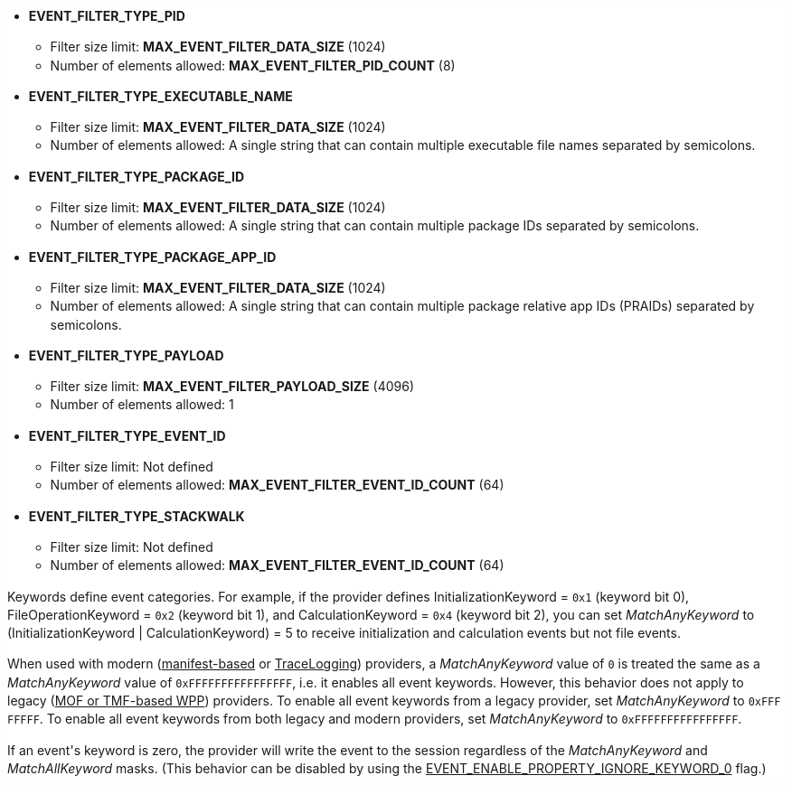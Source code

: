 - **EVENT_FILTER_TYPE_PID**

  - Filter size limit: **MAX_EVENT_FILTER_DATA_SIZE** (1024)
  - Number of elements allowed: **MAX_EVENT_FILTER_PID_COUNT** (8)

- **EVENT_FILTER_TYPE_EXECUTABLE_NAME**

  - Filter size limit: **MAX_EVENT_FILTER_DATA_SIZE** (1024)
  - Number of elements allowed: A single string that can contain multiple
    executable file names separated by semicolons.

- **EVENT_FILTER_TYPE_PACKAGE_ID**

  - Filter size limit: **MAX_EVENT_FILTER_DATA_SIZE** (1024)
  - Number of elements allowed: A single string that can contain multiple
    package IDs separated by semicolons.

- **EVENT_FILTER_TYPE_PACKAGE_APP_ID**

  - Filter size limit: **MAX_EVENT_FILTER_DATA_SIZE** (1024)
  - Number of elements allowed: A single string that can contain multiple
    package relative app IDs (PRAIDs) separated by semicolons.

- **EVENT_FILTER_TYPE_PAYLOAD**

  - Filter size limit: **MAX_EVENT_FILTER_PAYLOAD_SIZE** (4096)
  - Number of elements allowed: 1

- **EVENT_FILTER_TYPE_EVENT_ID**

  - Filter size limit: Not defined
  - Number of elements allowed: **MAX_EVENT_FILTER_EVENT_ID_COUNT** (64)

- **EVENT_FILTER_TYPE_STACKWALK**
  - Filter size limit: Not defined
  - Number of elements allowed: **MAX_EVENT_FILTER_EVENT_ID_COUNT** (64)

Keywords define event categories. For example, if the provider defines
InitializationKeyword = `0x1` (keyword bit 0), FileOperationKeyword = `0x2`
(keyword bit 1), and CalculationKeyword = `0x4` (keyword bit 2), you can set
_MatchAnyKeyword_ to (InitializationKeyword | CalculationKeyword) = 5 to receive
initialization and calculation events but not file events.

When used with modern
([manifest-based](/windows/desktop/ETW/about-event-tracing) or
[TraceLogging](/windows/desktop/tracelogging/trace-logging-about)) providers, a
_MatchAnyKeyword_ value of `0` is treated the same as a _MatchAnyKeyword_ value
of `0xFFFFFFFFFFFFFFFF`, i.e. it enables all event keywords. However, this
behavior does not apply to legacy
([MOF or TMF-based WPP](/windows/desktop/ETW/about-event-tracing)) providers. To
enable all event keywords from a legacy provider, set _MatchAnyKeyword_ to
`0xFFFFFFFF`. To enable all event keywords from both legacy and modern
providers, set _MatchAnyKeyword_ to `0xFFFFFFFFFFFFFFFF`.

If an event's keyword is zero, the provider will write the event to the session
regardless of the _MatchAnyKeyword_ and _MatchAllKeyword_ masks. (This behavior
can be disabled by using the
[EVENT_ENABLE_PROPERTY_IGNORE_KEYWORD_0](/windows/win32/api/evntrace/ns-evntrace-enable_trace_parameters)
flag.)
